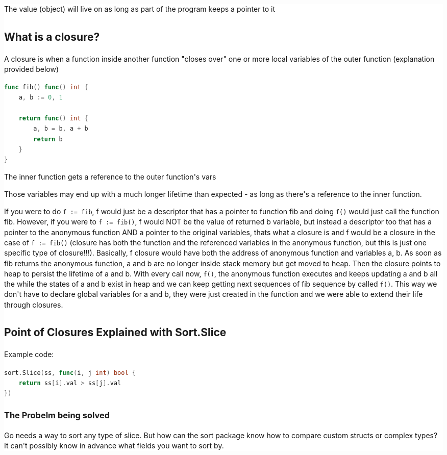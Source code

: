 
The value (object) will live on as long as part of the program keeps a pointer to it

## What is a closure?
A closure is when a function inside another function "closes over" one or more
local variables of the outer function (explanation provided below)
```Go
func fib() func() int {
    a, b := 0, 1

    return func() int {
        a, b = b, a + b
        return b
    }
}
```

The inner function gets a reference to the outer function's vars

Those variables may end up with a much longer lifetime than expected - as long as there's a reference to the inner function. 

If you were to do `f := fib`, f would just be a descriptor that has a pointer to function fib and doing `f()` 
would just call the function fib. However, if you were to `f := fib()`, f would NOT be the value of returned b variable,
but instead a descriptor too that has a pointer to the anonymous function AND a pointer to the original variables, thats what
a closure is and f would be a closure in the case of `f := fib()` (closure has both the function and the referenced variables
in the anonymous function, but this is just one specific type of closure!!!). Basically, f closure would have both 
the address of anonymous function and variables a, b. As soon as fib returns the anonymous function, a and b are no longer
inside stack memory but get moved to heap. Then the closure points  to heap to persist the lifetime of a and b. 
With every call now, `f()`, the anonymous function executes and keeps updating a and b all the while the states of a and b
exist in heap and we can keep getting next sequences of fib sequence by called `f()`. This way we don't have to declare global
variables for a and b, they were just created in the function and we were able to extend their life through closures.

## Point of Closures Explained with Sort.Slice
Example code:
```Go
sort.Slice(ss, func(i, j int) bool {
    return ss[i].val > ss[j].val
})
```

### The Probelm being solved
Go needs a way to sort any type of slice. But how can the sort package know how to compare custom structs or complex types?
It can't possibly know in advance what fields you want to sort by.
